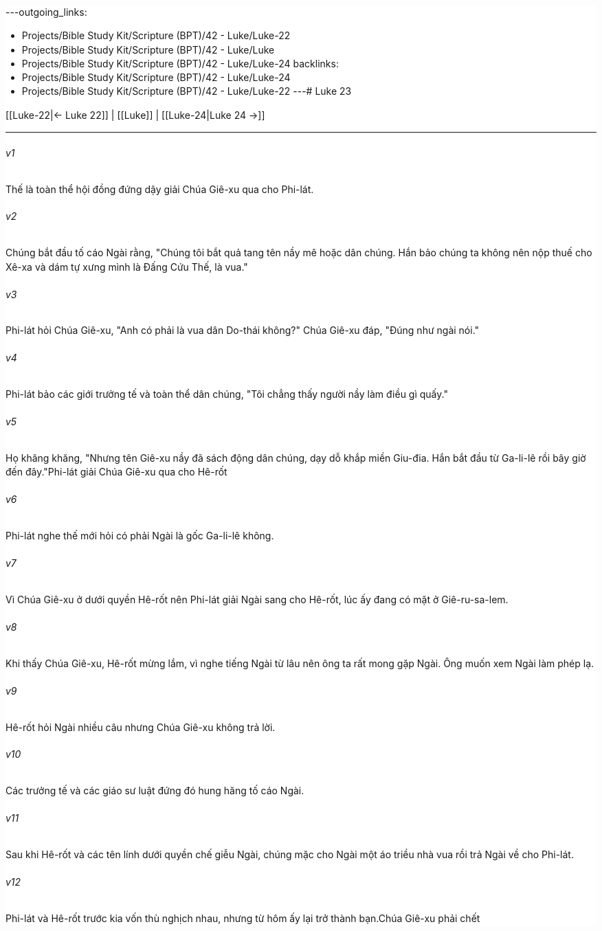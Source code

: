 ---outgoing_links:
  - Projects/Bible Study Kit/Scripture (BPT)/42 - Luke/Luke-22
  - Projects/Bible Study Kit/Scripture (BPT)/42 - Luke/Luke
  - Projects/Bible Study Kit/Scripture (BPT)/42 - Luke/Luke-24
backlinks:
  - Projects/Bible Study Kit/Scripture (BPT)/42 - Luke/Luke-24
  - Projects/Bible Study Kit/Scripture (BPT)/42 - Luke/Luke-22
---# Luke 23

[[Luke-22|← Luke 22]] | [[Luke]] | [[Luke-24|Luke 24 →]]
***



###### v1 
Thế là toàn thể hội đồng đứng dậy giải Chúa Giê-xu qua cho Phi-lát. 

###### v2 
Chúng bắt đầu tố cáo Ngài rằng, "Chúng tôi bắt quả tang tên nầy mê hoặc dân chúng. Hắn bảo chúng ta không nên nộp thuế cho Xê-xa và dám tự xưng mình là Đấng Cứu Thế, là vua." 

###### v3 
Phi-lát hỏi Chúa Giê-xu, "Anh có phải là vua dân Do-thái không?" Chúa Giê-xu đáp, "Đúng như ngài nói." 

###### v4 
Phi-lát bảo các giới trưởng tế và toàn thể dân chúng, "Tôi chẳng thấy người nầy làm điều gì quấy." 

###### v5 
Họ khăng khăng, "Nhưng tên Giê-xu nầy đã sách động dân chúng, dạy dỗ khắp miền Giu-đia. Hắn bắt đầu từ Ga-li-lê rồi bây giờ đến đây."Phi-lát giải Chúa Giê-xu qua cho Hê-rốt 

###### v6 
Phi-lát nghe thế mới hỏi có phải Ngài là gốc Ga-li-lê không. 

###### v7 
Vì Chúa Giê-xu ở dưới quyền Hê-rốt nên Phi-lát giải Ngài sang cho Hê-rốt, lúc ấy đang có mặt ở Giê-ru-sa-lem. 

###### v8 
Khi thấy Chúa Giê-xu, Hê-rốt mừng lắm, vì nghe tiếng Ngài từ lâu nên ông ta rất mong gặp Ngài. Ông muốn xem Ngài làm phép lạ. 

###### v9 
Hê-rốt hỏi Ngài nhiều câu nhưng Chúa Giê-xu không trả lời. 

###### v10 
Các trưởng tế và các giáo sư luật đứng đó hung hăng tố cáo Ngài. 

###### v11 
Sau khi Hê-rốt và các tên lính dưới quyền chế giễu Ngài, chúng mặc cho Ngài một áo triều nhà vua rồi trả Ngài về cho Phi-lát. 

###### v12 
Phi-lát và Hê-rốt trước kia vốn thù nghịch nhau, nhưng từ hôm ấy lại trở thành bạn.Chúa Giê-xu phải chết 
